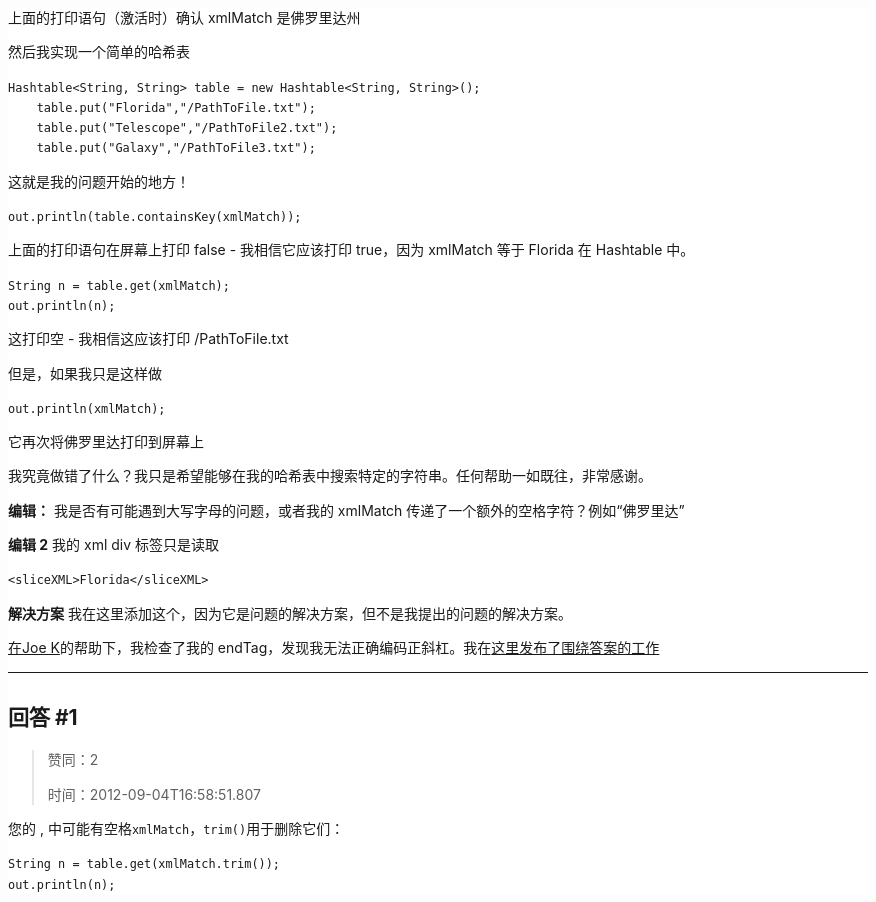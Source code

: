 上面的打印语句（激活时）确认 xmlMatch 是佛罗里达州

然后我实现一个简单的哈希表

```
Hashtable<String, String> table = new Hashtable<String, String>();
    table.put("Florida","/PathToFile.txt");
    table.put("Telescope","/PathToFile2.txt");
    table.put("Galaxy","/PathToFile3.txt"); 
```

这就是我的问题开始的地方！

```
out.println(table.containsKey(xmlMatch)); 
```

上面的打印语句在屏幕上打印 false - 我相信它应该打印 true，因为 xmlMatch 等于 Florida 在 Hashtable 中。

```
String n = table.get(xmlMatch);
out.println(n); 
```

这打印空 - 我相信这应该打印 /PathToFile.txt

但是，如果我只是这样做

```
out.println(xmlMatch); 
```

它再次将佛罗里达打印到屏幕上

我究竟做错了什么？我只是希望能够在我的哈希表中搜索特定的字符串。任何帮助一如既往，非常感谢。

**编辑：** 我是否有可能遇到大写字母的问题，或者我的 xmlMatch 传递了一个额外的空格字符？例如“佛罗里达”

**编辑 2** 我的 xml div 标签只是读取

```
<sliceXML>Florida</sliceXML> 
```

**解决方案** 我在这里添加这个，因为它是问题的解决方案，但不是我提出的问题的解决方案。

[在Joe K](https://stackoverflow.com/users/854793/joe-k)的帮助下，我检查了我的 endTag，发现我无法正确编码正斜杠。我在[这里发布了围绕答案的工作](https://stackoverflow.com/questions/12285142/encoding-special-html-characters-in-java)

* * *

## 回答 #1

> 赞同：2
> 
> 时间：2012-09-04T16:58:51.807

您的 , 中可能有空格`xmlMatch`，`trim()`用于删除它们：

```
String n = table.get(xmlMatch.trim());
out.println(n); 
```
